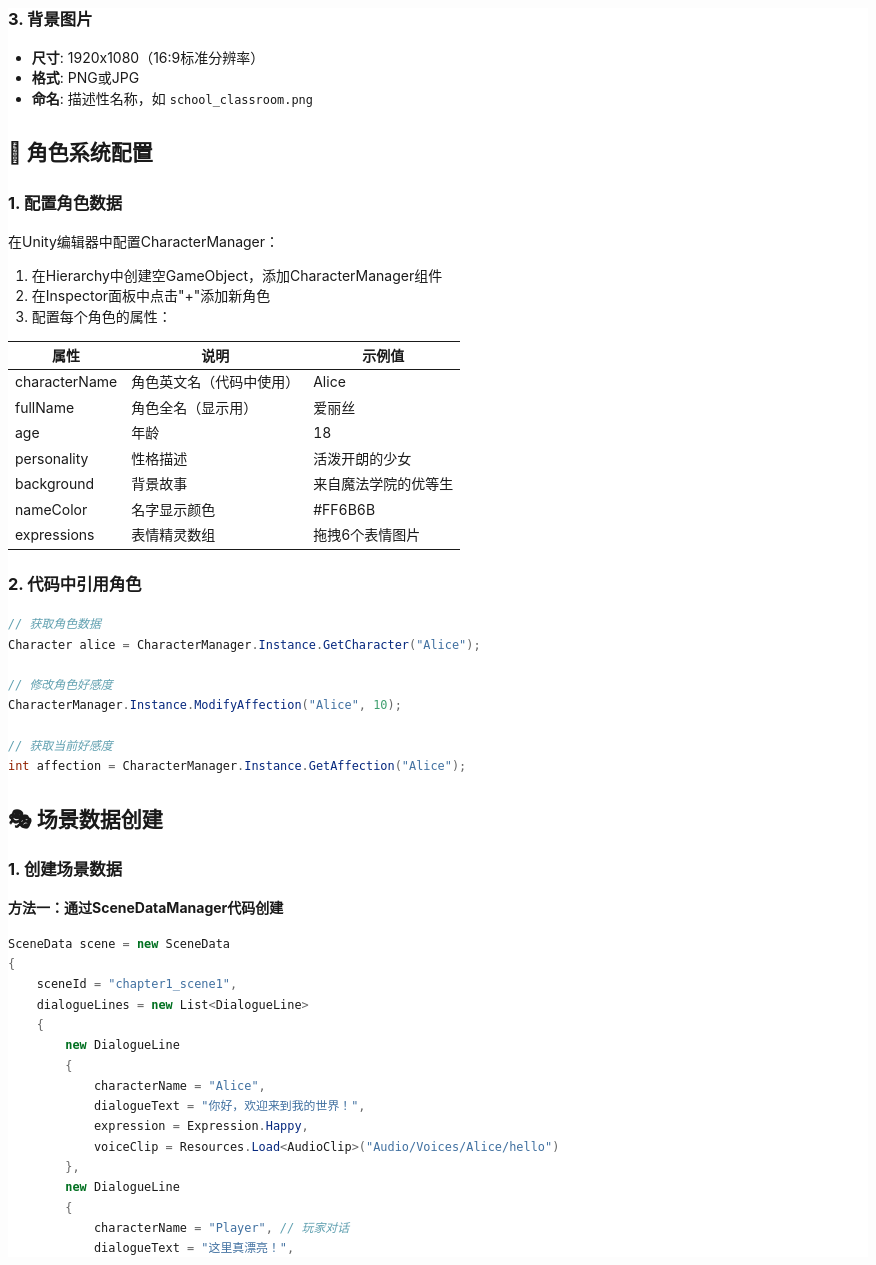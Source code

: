 ### 3. 背景图片
- **尺寸**: 1920x1080（16:9标准分辨率）
- **格式**: PNG或JPG
- **命名**: 描述性名称，如 `school_classroom.png`

## 👥 角色系统配置

### 1. 配置角色数据
在Unity编辑器中配置CharacterManager：

1. 在Hierarchy中创建空GameObject，添加CharacterManager组件
2. 在Inspector面板中点击"+"添加新角色
3. 配置每个角色的属性：

| 属性 | 说明 | 示例值 |
|------|------|--------|
| characterName | 角色英文名（代码中使用） | Alice |
| fullName | 角色全名（显示用） | 爱丽丝 |
| age | 年龄 | 18 |
| personality | 性格描述 | 活泼开朗的少女 |
| background | 背景故事 | 来自魔法学院的优等生 |
| nameColor | 名字显示颜色 | #FF6B6B |
| expressions | 表情精灵数组 | 拖拽6个表情图片 |

### 2. 代码中引用角色
```csharp
// 获取角色数据
Character alice = CharacterManager.Instance.GetCharacter("Alice");

// 修改角色好感度
CharacterManager.Instance.ModifyAffection("Alice", 10);

// 获取当前好感度
int affection = CharacterManager.Instance.GetAffection("Alice");
```

## 🎭 场景数据创建

### 1. 创建场景数据

**方法一：通过SceneDataManager代码创建**
```csharp
SceneData scene = new SceneData
{
    sceneId = "chapter1_scene1",
    dialogueLines = new List<DialogueLine>
    {
        new DialogueLine
        {
            characterName = "Alice",
            dialogueText = "你好，欢迎来到我的世界！",
            expression = Expression.Happy,
            voiceClip = Resources.Load<AudioClip>("Audio/Voices/Alice/hello")
        },
        new DialogueLine
        {
            characterName = "Player", // 玩家对话
            dialogueText = "这里真漂亮！",
```